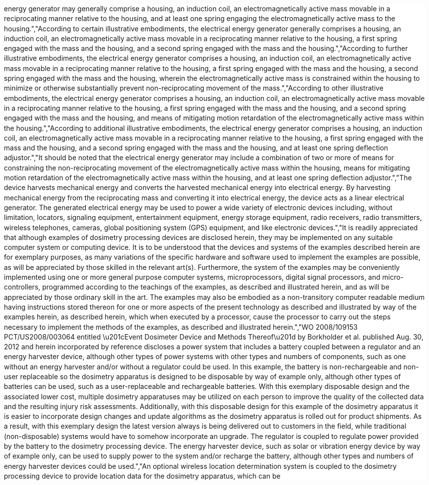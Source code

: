 energy generator may generally comprise a housing, an induction coil, an electromagnetically active mass movable in a reciprocating manner relative to the housing, and at least one spring engaging the electromagnetically active mass to the housing.","According to certain illustrative embodiments, the electrical energy generator generally comprises a housing, an induction coil, an electromagnetically active mass movable in a reciprocating manner relative to the housing, a first spring engaged with the mass and the housing, and a second spring engaged with the mass and the housing.","According to further illustrative embodiments, the electrical energy generator comprises a housing, an induction coil, an electromagnetically active mass movable in a reciprocating manner relative to the housing, a first spring engaged with the mass and the housing, a second spring engaged with the mass and the housing, wherein the electromagnetically active mass is constrained within the housing to minimize or otherwise substantially prevent non-reciprocating movement of the mass.","According to other illustrative embodiments, the electrical energy generator comprises a housing, an induction coil, an electromagnetically active mass movable in a reciprocating manner relative to the housing, a first spring engaged with the mass and the housing, and a second spring engaged with the mass and the housing, and means of mitigating motion retardation of the electromagnetically active mass within the housing.","According to additional illustrative embodiments, the electrical energy generator comprises a housing, an induction coil, an electromagnetically active mass movable in a reciprocating manner relative to the housing, a first spring engaged with the mass and the housing, and a second spring engaged with the mass and the housing, and at least one spring deflection adjustor.","It should be noted that the electrical energy generator may include a combination of two or more of means for constraining the non-reciprocating movement of the electromagnetically active mass within the housing, means for mitigating motion retardation of the electromagnetically active mass within the housing, and at least one spring deflection adjustor.","The device harvests mechanical energy and converts the harvested mechanical energy into electrical energy. By harvesting mechanical energy from the reciprocating mass and converting it into electrical energy, the device acts as a linear electrical generator. The generated electrical energy may be used to power a wide variety of electronic devices including, without limitation, locators, signaling equipment, entertainment equipment, energy storage equipment, radio receivers, radio transmitters, wireless telephones, cameras, global positioning system (GPS) equipment, and like electronic devices.","It is readily appreciated that although examples of dosimetry processing devices are disclosed herein, they may be implemented on any suitable computer system or computing device. It is to be understood that the devices and systems of the examples described herein are for exemplary purposes, as many variations of the specific hardware and software used to implement the examples are possible, as will be appreciated by those skilled in the relevant art(s). Furthermore, the system of the examples may be conveniently implemented using one or more general purpose computer systems, microprocessors, digital signal processors, and micro-controllers, programmed according to the teachings of the examples, as described and illustrated herein, and as will be appreciated by those ordinary skill in the art. The examples may also be embodied as a non-transitory computer readable medium having instructions stored thereon for one or more aspects of the present technology as described and illustrated by way of the examples herein, as described herein, which when executed by a processor, cause the processor to carry out the steps necessary to implement the methods of the examples, as described and illustrated herein.","WO 2008\/109153 PCT\/US2008\/003064 entitled \u201cEvent Dosimeter Device and Methods Thereof\u201d by Borkholder et al. published Aug. 30, 2012 and herein incorporated by reference discloses a power system that includes a battery coupled between a regulator and an energy harvester device, although other types of power systems with other types and numbers of components, such as one without an energy harvester and\/or without a regulator could be used. In this example, the battery is non-rechargeable and non-user replaceable so the dosimetry apparatus is designed to be disposable by way of example only, although other types of batteries can be used, such as a user-replaceable and rechargeable batteries. With this exemplary disposable design and the associated lower cost, multiple dosimetry apparatuses may be utilized on each person to improve the quality of the collected data and the resulting injury risk assessments. Additionally, with this disposable design for this example of the dosimetry apparatus it is easier to incorporate design changes and update algorithms as the dosimetry apparatus is rolled out for product shipments. As a result, with this exemplary design the latest version always is being delivered out to customers in the field, while traditional (non-disposable) systems would have to somehow incorporate an upgrade. The regulator is coupled to regulate power provided by the battery to the dosimetry processing device. The energy harvester device, such as solar or vibration energy device by way of example only, can be used to supply power to the system and\/or recharge the battery, although other types and numbers of energy harvester devices could be used.","An optional wireless location determination system is coupled to the dosimetry processing device to provide location data for the dosimetry apparatus, which can be